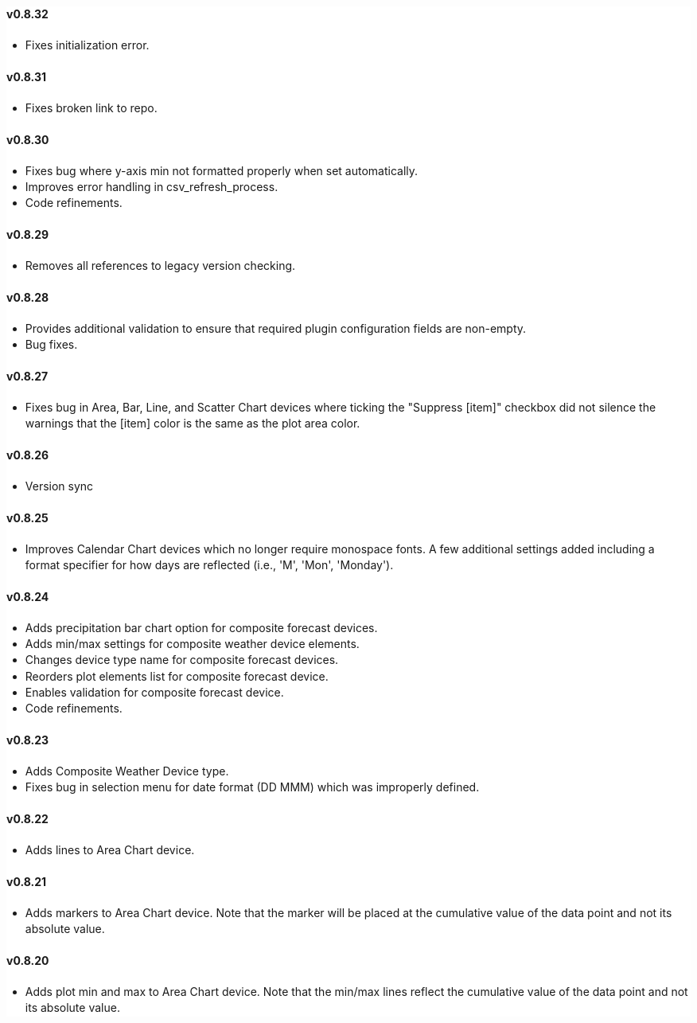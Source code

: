 #### v0.8.32
- Fixes initialization error.

#### v0.8.31
- Fixes broken link to repo.

#### v0.8.30
- Fixes bug where y-axis min not formatted properly when set automatically.
- Improves error handling in csv_refresh_process.
- Code refinements.

#### v0.8.29
- Removes all references to legacy version checking.

#### v0.8.28
- Provides additional validation to ensure that required plugin configuration fields are non-empty.
- Bug fixes.

#### v0.8.27
- Fixes bug in Area, Bar, Line, and Scatter Chart devices where ticking the "Suppress [item]" checkbox did not silence
  the warnings that the [item] color is the same as the plot area color.

#### v0.8.26
- Version sync

#### v0.8.25
- Improves Calendar Chart devices which no longer require monospace fonts. A few additional settings added including a
  format specifier for how days are reflected (i.e., 'M', 'Mon', 'Monday').

#### v0.8.24
- Adds precipitation bar chart option for composite forecast devices.
- Adds min/max settings for composite weather device elements.
- Changes device type name for composite forecast devices.
- Reorders plot elements list for composite forecast device.
- Enables validation for composite forecast device.
- Code refinements.

#### v0.8.23
- Adds Composite Weather Device type.
- Fixes bug in selection menu for date format (DD MMM) which was improperly defined.

#### v0.8.22
- Adds lines to Area Chart device.

#### v0.8.21
- Adds markers to Area Chart device. Note that the marker will be placed at the cumulative value of the data point and
  not its absolute value.

#### v0.8.20
- Adds plot min and max to Area Chart device. Note that the min/max lines reflect the cumulative value of the data
  point and not its absolute value.
